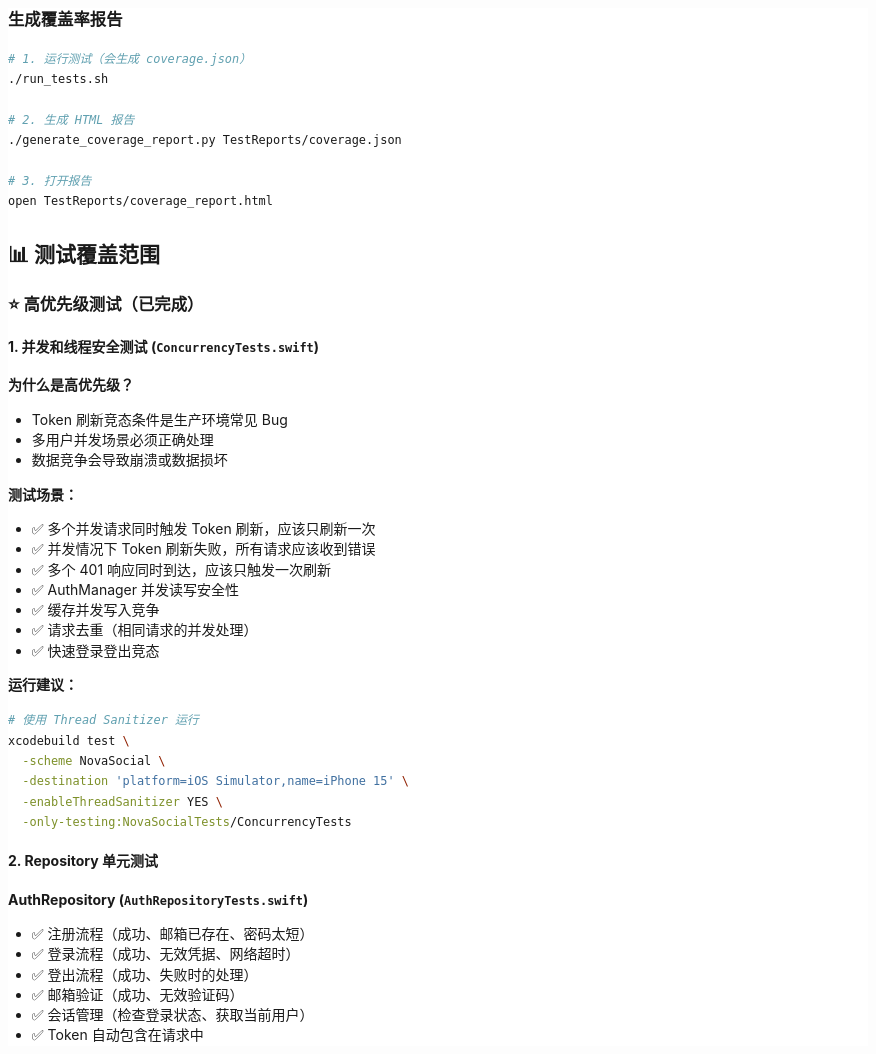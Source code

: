 ### 生成覆盖率报告

```bash
# 1. 运行测试（会生成 coverage.json）
./run_tests.sh

# 2. 生成 HTML 报告
./generate_coverage_report.py TestReports/coverage.json

# 3. 打开报告
open TestReports/coverage_report.html
```

## 📊 测试覆盖范围

### ⭐ 高优先级测试（已完成）

#### 1. 并发和线程安全测试 (`ConcurrencyTests.swift`)

**为什么是高优先级？**
- Token 刷新竞态条件是生产环境常见 Bug
- 多用户并发场景必须正确处理
- 数据竞争会导致崩溃或数据损坏

**测试场景：**
- ✅ 多个并发请求同时触发 Token 刷新，应该只刷新一次
- ✅ 并发情况下 Token 刷新失败，所有请求应该收到错误
- ✅ 多个 401 响应同时到达，应该只触发一次刷新
- ✅ AuthManager 并发读写安全性
- ✅ 缓存并发写入竞争
- ✅ 请求去重（相同请求的并发处理）
- ✅ 快速登录登出竞态

**运行建议：**
```bash
# 使用 Thread Sanitizer 运行
xcodebuild test \
  -scheme NovaSocial \
  -destination 'platform=iOS Simulator,name=iPhone 15' \
  -enableThreadSanitizer YES \
  -only-testing:NovaSocialTests/ConcurrencyTests
```

#### 2. Repository 单元测试

**AuthRepository (`AuthRepositoryTests.swift`)**
- ✅ 注册流程（成功、邮箱已存在、密码太短）
- ✅ 登录流程（成功、无效凭据、网络超时）
- ✅ 登出流程（成功、失败时的处理）
- ✅ 邮箱验证（成功、无效验证码）
- ✅ 会话管理（检查登录状态、获取当前用户）
- ✅ Token 自动包含在请求中
